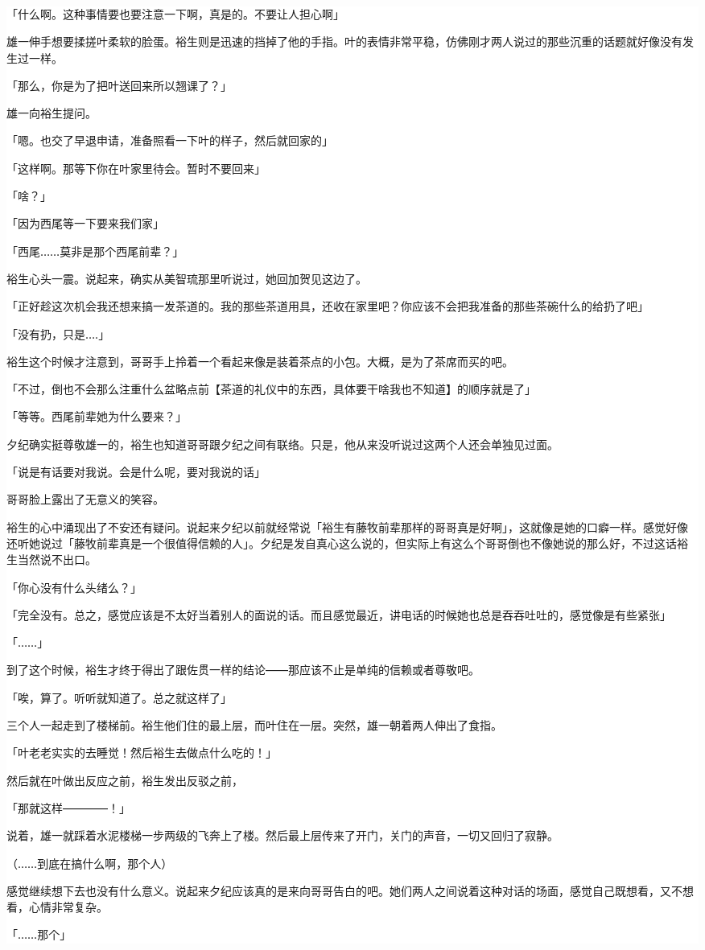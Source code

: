 「什么啊。这种事情要也要注意一下啊，真是的。不要让人担心啊」

雄一伸手想要揉搓叶柔软的脸蛋。裕生则是迅速的挡掉了他的手指。叶的表情非常平稳，仿佛刚才两人说过的那些沉重的话题就好像没有发生过一样。

「那么，你是为了把叶送回来所以翘课了？」

雄一向裕生提问。

「嗯。也交了早退申请，准备照看一下叶的样子，然后就回家的」

「这样啊。那等下你在叶家里待会。暂时不要回来」

「啥？」

「因为西尾等一下要来我们家」

「西尾……莫非是那个西尾前辈？」

裕生心头一震。说起来，确实从美智琉那里听说过，她回加贺见这边了。

「正好趁这次机会我还想来搞一发茶道的。我的那些茶道用具，还收在家里吧？你应该不会把我准备的那些茶碗什么的给扔了吧」

「没有扔，只是….」

裕生这个时候才注意到，哥哥手上拎着一个看起来像是装着茶点的小包。大概，是为了茶席而买的吧。

「不过，倒也不会那么注重什么盆略点前【茶道的礼仪中的东西，具体要干啥我也不知道】的顺序就是了」

「等等。西尾前辈她为什么要来？」

夕纪确实挺尊敬雄一的，裕生也知道哥哥跟夕纪之间有联络。只是，他从来没听说过这两个人还会单独见过面。

「说是有话要对我说。会是什么呢，要对我说的话」

哥哥脸上露出了无意义的笑容。

裕生的心中涌现出了不安还有疑问。说起来夕纪以前就经常说「裕生有藤牧前辈那样的哥哥真是好啊」，这就像是她的口癖一样。感觉好像还听她说过「藤牧前辈真是一个很值得信赖的人」。夕纪是发自真心这么说的，但实际上有这么个哥哥倒也不像她说的那么好，不过这话裕生当然说不出口。

「你心没有什么头绪么？」

「完全没有。总之，感觉应该是不太好当着别人的面说的话。而且感觉最近，讲电话的时候她也总是吞吞吐吐的，感觉像是有些紧张」

「……」

到了这个时候，裕生才终于得出了跟佐贯一样的结论——那应该不止是单纯的信赖或者尊敬吧。

「唉，算了。听听就知道了。总之就这样了」

三个人一起走到了楼梯前。裕生他们住的最上层，而叶住在一层。突然，雄一朝着两人伸出了食指。

「叶老老实实的去睡觉！然后裕生去做点什么吃的！」

然后就在叶做出反应之前，裕生发出反驳之前，

「那就这样————！」

说着，雄一就踩着水泥楼梯一步两级的飞奔上了楼。然后最上层传来了开门，关门的声音，一切又回归了寂静。

（……到底在搞什么啊，那个人）

感觉继续想下去也没有什么意义。说起来夕纪应该真的是来向哥哥告白的吧。她们两人之间说着这种对话的场面，感觉自己既想看，又不想看，心情非常复杂。

「……那个」
